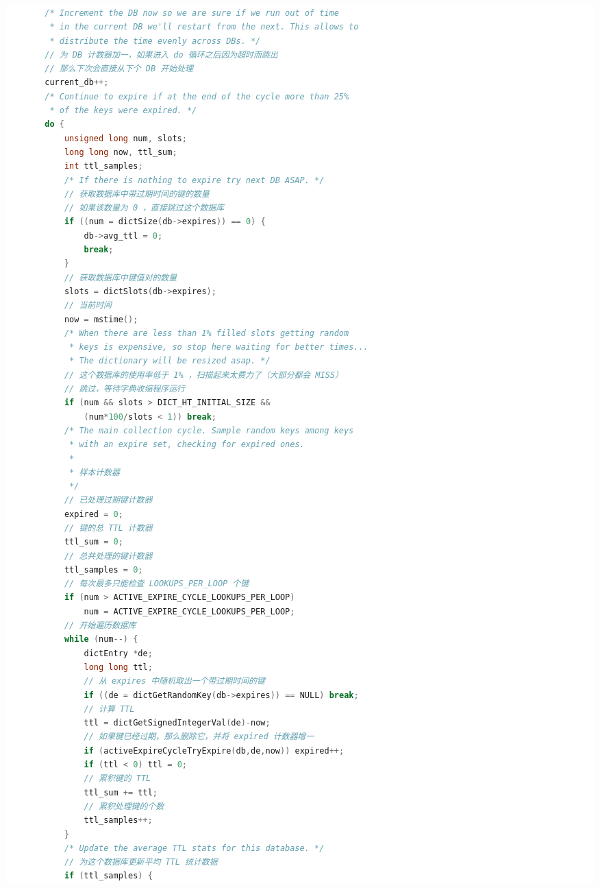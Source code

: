 ```c
        /* Increment the DB now so we are sure if we run out of time
         * in the current DB we'll restart from the next. This allows to
         * distribute the time evenly across DBs. */
        // 为 DB 计数器加一，如果进入 do 循环之后因为超时而跳出
        // 那么下次会直接从下个 DB 开始处理
        current_db++;
        /* Continue to expire if at the end of the cycle more than 25%
         * of the keys were expired. */
        do {
            unsigned long num, slots;
            long long now, ttl_sum;
            int ttl_samples;
            /* If there is nothing to expire try next DB ASAP. */
            // 获取数据库中带过期时间的键的数量
            // 如果该数量为 0 ，直接跳过这个数据库
            if ((num = dictSize(db->expires)) == 0) {
                db->avg_ttl = 0;
                break;
            }
            // 获取数据库中键值对的数量
            slots = dictSlots(db->expires);
            // 当前时间
            now = mstime();
            /* When there are less than 1% filled slots getting random
             * keys is expensive, so stop here waiting for better times...
             * The dictionary will be resized asap. */
            // 这个数据库的使用率低于 1% ，扫描起来太费力了（大部分都会 MISS）
            // 跳过，等待字典收缩程序运行
            if (num && slots > DICT_HT_INITIAL_SIZE &&
                (num*100/slots < 1)) break;
            /* The main collection cycle. Sample random keys among keys
             * with an expire set, checking for expired ones.
             *
             * 样本计数器
             */
            // 已处理过期键计数器
            expired = 0;
            // 键的总 TTL 计数器
            ttl_sum = 0;
            // 总共处理的键计数器
            ttl_samples = 0;
            // 每次最多只能检查 LOOKUPS_PER_LOOP 个键
            if (num > ACTIVE_EXPIRE_CYCLE_LOOKUPS_PER_LOOP)
                num = ACTIVE_EXPIRE_CYCLE_LOOKUPS_PER_LOOP;
            // 开始遍历数据库
            while (num--) {
                dictEntry *de;
                long long ttl;
                // 从 expires 中随机取出一个带过期时间的键
                if ((de = dictGetRandomKey(db->expires)) == NULL) break;
                // 计算 TTL
                ttl = dictGetSignedIntegerVal(de)-now;
                // 如果键已经过期，那么删除它，并将 expired 计数器增一
                if (activeExpireCycleTryExpire(db,de,now)) expired++;
                if (ttl < 0) ttl = 0;
                // 累积键的 TTL
                ttl_sum += ttl;
                // 累积处理键的个数
                ttl_samples++;
            }
            /* Update the average TTL stats for this database. */
            // 为这个数据库更新平均 TTL 统计数据
            if (ttl_samples) {
```